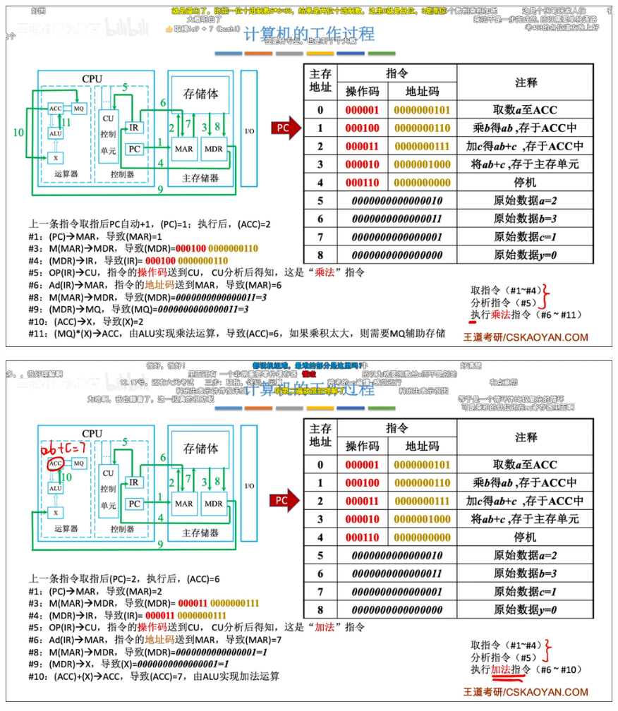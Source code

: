 ![Img](./FILES/计算机组成原理.md/img-20231226120035.png)

![Img](./FILES/计算机组成原理.md/img-20231226120234.png)
